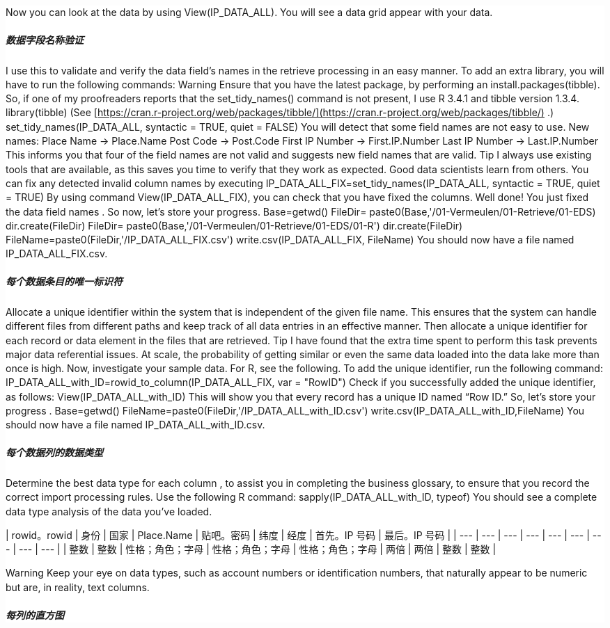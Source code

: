 Now you can look at the data by using View(IP_DATA_ALL). You will see a data grid appear with your data.

##### 数据字段名称验证

I use this to validate and verify the data field’s names in the retrieve processing in an easy manner. To add an extra library, you will have to run the following commands: Warning Ensure that you have the latest package, by performing an install.packages(tibble). So, if one of my proofreaders reports that the set_tidy_names() command is not present, I use R 3.4.1 and tibble version 1.3.4. library(tibble) (See [https://cran.r-project.org/web/packages/tibble/](https://cran.r-project.org/web/packages/tibble/) .) set_tidy_names(IP_DATA_ALL, syntactic = TRUE, quiet = FALSE) You will detect that some field names are not easy to use. New names: Place Name -> Place.Name Post Code -> Post.Code First IP Number -> First.IP.Number Last IP Number -> Last.IP.Number This informs you that four of the field names are not valid and suggests new field names that are valid. Tip I always use existing tools that are available, as this saves you time to verify that they work as expected. Good data scientists learn from others. You can fix any detected invalid column names by executing IP_DATA_ALL_FIX=set_tidy_names(IP_DATA_ALL, syntactic = TRUE, quiet = TRUE) By using command View(IP_DATA_ALL_FIX), you can check that you have fixed the columns. Well done! You just fixed the data field names . So now, let’s store your progress. Base=getwd() FileDir= paste0(Base,'/01-Vermeulen/01-Retrieve/01-EDS) dir.create(FileDir) FileDir= paste0(Base,'/01-Vermeulen/01-Retrieve/01-EDS/01-R') dir.create(FileDir) FileName=paste0(FileDir,'/IP_DATA_ALL_FIX.csv') write.csv(IP_DATA_ALL_FIX, FileName) You should now have a file named IP_DATA_ALL_FIX.csv.

##### 每个数据条目的唯一标识符

Allocate a unique identifier within the system that is independent of the given file name. This ensures that the system can handle different files from different paths and keep track of all data entries in an effective manner. Then allocate a unique identifier for each record or data element in the files that are retrieved. Tip I have found that the extra time spent to perform this task prevents major data referential issues. At scale, the probability of getting similar or even the same data loaded into the data lake more than once is high. Now, investigate your sample data. For R, see the following. To add the unique identifier, run the following command: IP_DATA_ALL_with_ID=rowid_to_column(IP_DATA_ALL_FIX, var = "RowID") Check if you successfully added the unique identifier, as follows: View(IP_DATA_ALL_with_ID) This will show you that every record has a unique ID named “Row ID.” So, let’s store your progress . Base=getwd() FileName=paste0(FileDir,'/IP_DATA_ALL_with_ID.csv') write.csv(IP_DATA_ALL_with_ID,FileName) You should now have a file named IP_DATA_ALL_with_ID.csv.

##### 每个数据列的数据类型

Determine the best data type for each column , to assist you in completing the business glossary, to ensure that you record the correct import processing rules. Use the following R command: sapply(IP_DATA_ALL_with_ID, typeof) You should see a complete data type analysis of the data you’ve loaded.

<colgroup class="calibre11"><col class="calibre12"> <col class="calibre12"> <col class="calibre12"> <col class="calibre12"> <col class="calibre12"> <col class="calibre12"> <col class="calibre12"> <col class="calibre12"> <col class="calibre12"></colgroup> 
| rowid。rowid | 身份 | 国家 | Place.Name | 贴吧。密码 | 纬度 | 经度 | 首先。IP 号码 | 最后。IP 号码 |
| --- | --- | --- | --- | --- | --- | --- | --- | --- |
| 整数 | 整数 | 性格；角色；字母 | 性格；角色；字母 | 性格；角色；字母 | 两倍 | 两倍 | 整数 | 整数 |

Warning Keep your eye on data types, such as account numbers or identification numbers, that naturally appear to be numeric but are, in reality, text columns.

##### 每列的直方图
